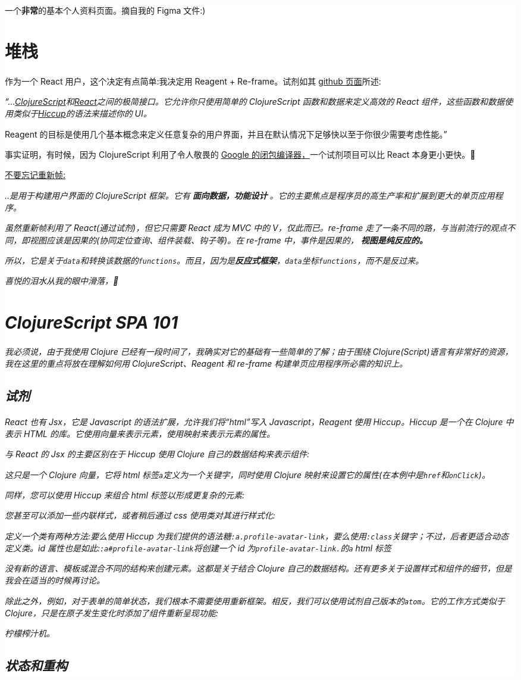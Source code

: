 
一个**非常**的基本个人资料页面。摘自我的 Figma 文件:)

# 堆栈

作为一个 React 用户，这个决定有点简单:我决定用 Reagent + Re-frame。试剂如其 [github 页面](http://reagent-project.github.io)所述:

*“…*[*ClojureScript*](https://github.com/clojure/clojurescript)*和*[*React*](https://reactjs.org/)*之间的极简接口。它允许你只使用简单的 ClojureScript 函数和数据来定义高效的 React 组件，这些函数和数据使用类似于*[*Hiccup*](https://github.com/weavejester/hiccup)*的语法来描述你的 UI。*

Reagent 的目标是使用几个基本概念来定义任意复杂的用户界面，并且在默认情况下足够快以至于你很少需要考虑性能。”

事实证明，有时候，因为 ClojureScript 利用了令人敬畏的 [Google 的闭包编译器，](https://developers.google.com/closure/compiler/)一个试剂项目可以比 React 本身更小更快。🚀

[不要忘记重新帧:](https://day8.github.io/re-frame/)

*..是用于构建用户界面的 ClojureScript 框架。它有* ***面向数据，功能设计*** *。它的主要焦点是程序员的高生产率和扩展到更大的单页应用程序。*

*虽然重新帧利用了 React(通过试剂)，但它只需要 React 成为 MVC 中的 V，仅此而已。re-frame 走了一条不同的路，与当前流行的观点不同，即视图应该是因果的(协同定位查询、组件装载、钩子等)。在 re-frame 中，事件是因果的，* ***视图是纯反应的。***

*所以，它是关于`data`和转换该数据的`functions`。而且，因为是**反应式框架**，`data`坐标`functions`，而不是反过来。*

*喜悦的泪水从我的眼中滑落，🥳*

# *ClojureScript SPA 101*

*我必须说，由于我使用 Clojure 已经有一段时间了，我确实对它的基础有一些简单的了解；由于围绕 Clojure(Script)语言有非常好的资源，我在这里的重点将放在理解如何用 ClojureScript、Reagent 和 re-frame 构建单页应用程序所必需的知识上。*

## *试剂*

*React 也有 Jsx，它是 Javascript 的语法扩展，允许我们将“html”写入 Javascript，Reagent 使用 Hiccup。Hiccup 是一个在 Clojure 中表示 HTML 的库。它使用向量来表示元素，使用映射来表示元素的属性。*

*与 React 的 Jsx 的主要区别在于 Hiccup 使用 Clojure 自己的数据结构来表示组件:*

*这只是一个 Clojure 向量，它将 html 标签`a`定义为一个关键字，同时使用 Clojure 映射来设置它的属性(在本例中是`href`和`onClick`)。*

*同样，您可以使用 Hiccup 来组合 html 标签以形成更复杂的元素:*

*您甚至可以添加一些内联样式，或者稍后通过 css 使用类对其进行样式化:*

*定义一个类有两种方法:要么使用 Hiccup 为我们提供的语法糖`:a.profile-avatar-link`，要么使用`:class`关键字；不过，后者更适合动态定义类。id 属性也是如此:`:a#profile-avatar-link`将创建一个 id 为`profile-avatar-link.`的`a` html 标签*

*没有新的语言、模板或混合不同的结构来创建元素。这都是关于结合 Clojure 自己的数据结构。还有更多关于设置样式和组件的细节，但是我会在适当的时候再讨论。*

*除此之外，例如，对于表单的简单状态，我们根本不需要使用重新框架。相反，我们可以使用试剂自己版本的`atom`。它的工作方式类似于 Clojure，只是在原子发生变化时添加了组件重新呈现功能:*

*柠檬榨汁机。*

## *状态和重构*
